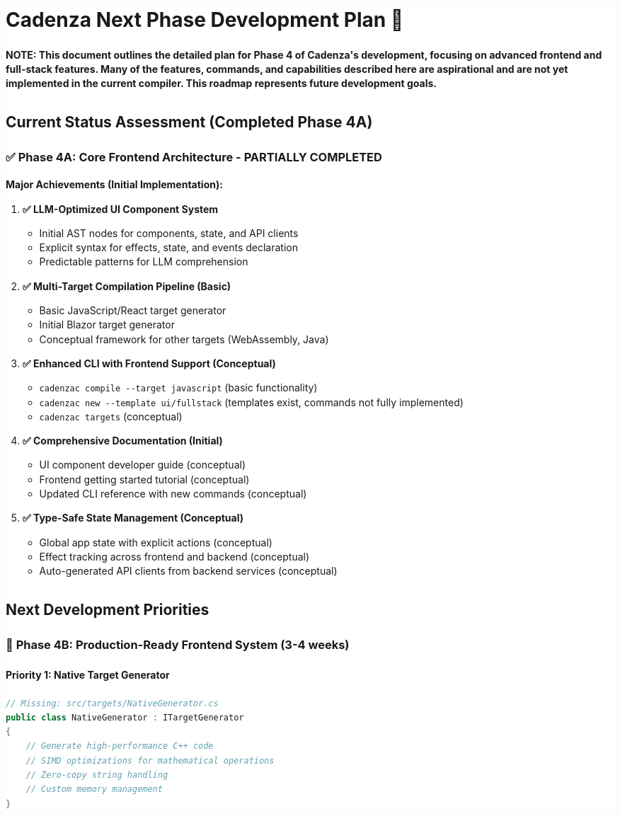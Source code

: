 # Cadenza Next Phase Development Plan 🚀

**NOTE: This document outlines the detailed plan for Phase 4 of Cadenza's development, focusing on advanced frontend and full-stack features. Many of the features, commands, and capabilities described here are aspirational and are not yet implemented in the current compiler. This roadmap represents future development goals.**

## Current Status Assessment (Completed Phase 4A)

### ✅ **Phase 4A: Core Frontend Architecture - PARTIALLY COMPLETED**

**Major Achievements (Initial Implementation):**
1. **✅ LLM-Optimized UI Component System**
   - Initial AST nodes for components, state, and API clients
   - Explicit syntax for effects, state, and events declaration
   - Predictable patterns for LLM comprehension

2. **✅ Multi-Target Compilation Pipeline (Basic)**
   - Basic JavaScript/React target generator
   - Initial Blazor target generator
   - Conceptual framework for other targets (WebAssembly, Java)

3. **✅ Enhanced CLI with Frontend Support (Conceptual)**
   - `cadenzac compile --target javascript` (basic functionality)
   - `cadenzac new --template ui/fullstack` (templates exist, commands not fully implemented)
   - `cadenzac targets` (conceptual)

4. **✅ Comprehensive Documentation (Initial)**
   - UI component developer guide (conceptual)
   - Frontend getting started tutorial (conceptual)
   - Updated CLI reference with new commands (conceptual)

5. **✅ Type-Safe State Management (Conceptual)**
   - Global app state with explicit actions (conceptual)
   - Effect tracking across frontend and backend (conceptual)
   - Auto-generated API clients from backend services (conceptual)

## Next Development Priorities

### 🚧 **Phase 4B: Production-Ready Frontend System (3-4 weeks)**

#### **Priority 1: Native Target Generator** 
```csharp
// Missing: src/targets/NativeGenerator.cs
public class NativeGenerator : ITargetGenerator
{
    // Generate high-performance C++ code
    // SIMD optimizations for mathematical operations
    // Zero-copy string handling
    // Custom memory management
}
```

